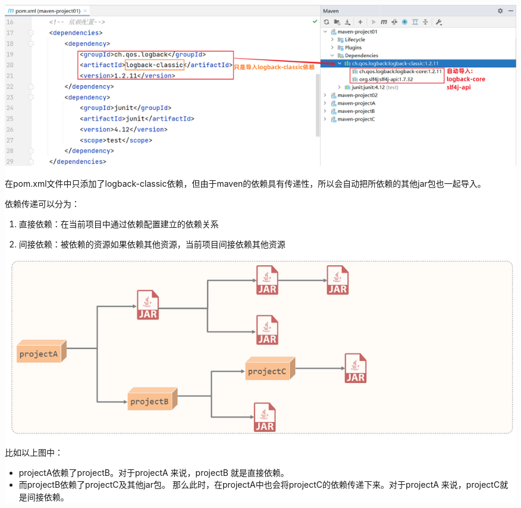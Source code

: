 ![image-20221201113659400](./assets/image-20221201113659400.png)

在pom.xml文件中只添加了logback-classic依赖，但由于maven的依赖具有传递性，所以会自动把所依赖的其他jar包也一起导入。



依赖传递可以分为：

1. 直接依赖：在当前项目中通过依赖配置建立的依赖关系

2. 间接依赖：被依赖的资源如果依赖其他资源，当前项目间接依赖其他资源

![image-20220616115445812](./assets/image-20220616115445812.png) 

比如以上图中：

- projectA依赖了projectB。对于projectA 来说，projectB 就是直接依赖。
- 而projectB依赖了projectC及其他jar包。 那么此时，在projectA中也会将projectC的依赖传递下来。对于projectA 来说，projectC就是间接依赖。
